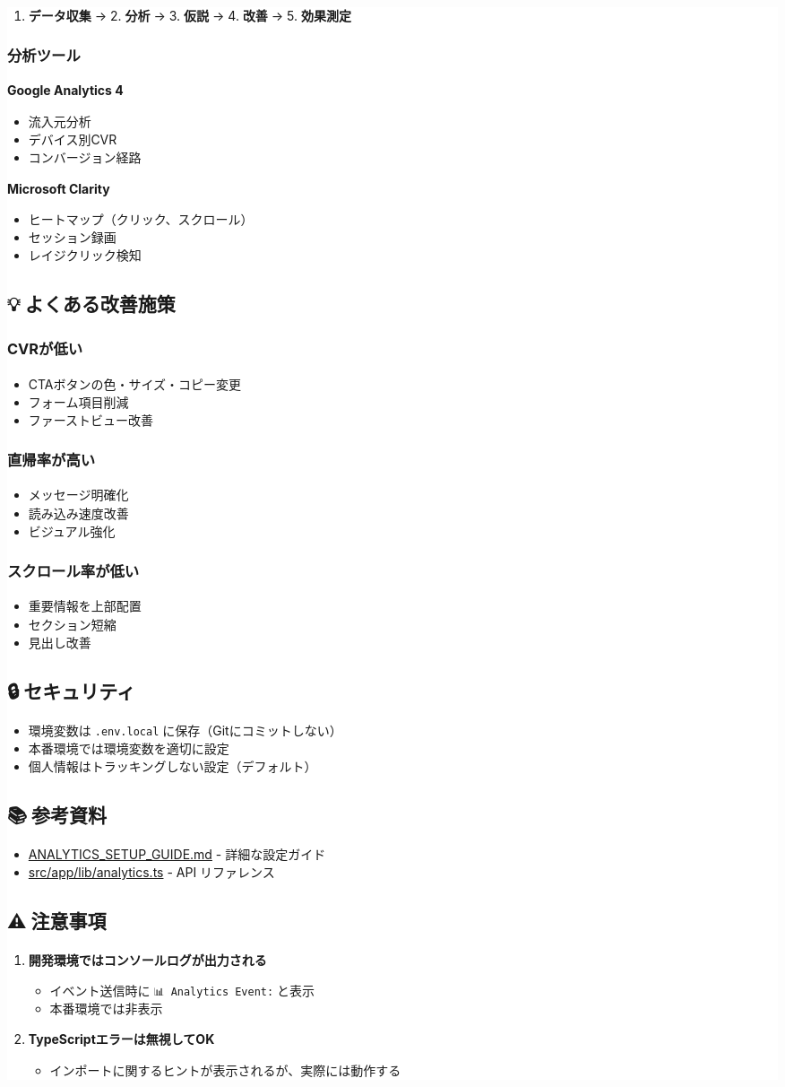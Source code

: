 1. **データ収集** → 2. **分析** → 3. **仮説** → 4. **改善** → 5. **効果測定**

### 分析ツール

**Google Analytics 4**
- 流入元分析
- デバイス別CVR
- コンバージョン経路

**Microsoft Clarity**
- ヒートマップ（クリック、スクロール）
- セッション録画
- レイジクリック検知

## 💡 よくある改善施策

### CVRが低い
- CTAボタンの色・サイズ・コピー変更
- フォーム項目削減
- ファーストビュー改善

### 直帰率が高い
- メッセージ明確化
- 読み込み速度改善
- ビジュアル強化

### スクロール率が低い
- 重要情報を上部配置
- セクション短縮
- 見出し改善

## 🔒 セキュリティ

- 環境変数は `.env.local` に保存（Gitにコミットしない）
- 本番環境では環境変数を適切に設定
- 個人情報はトラッキングしない設定（デフォルト）

## 📚 参考資料

- [ANALYTICS_SETUP_GUIDE.md](../ANALYTICS_SETUP_GUIDE.md) - 詳細な設定ガイド
- [src/app/lib/analytics.ts](../src/app/lib/analytics.ts) - API リファレンス

## ⚠️ 注意事項

1. **開発環境ではコンソールログが出力される**
   - イベント送信時に `📊 Analytics Event:` と表示
   - 本番環境では非表示

2. **TypeScriptエラーは無視してOK**
   - インポートに関するヒントが表示されるが、実際には動作する

